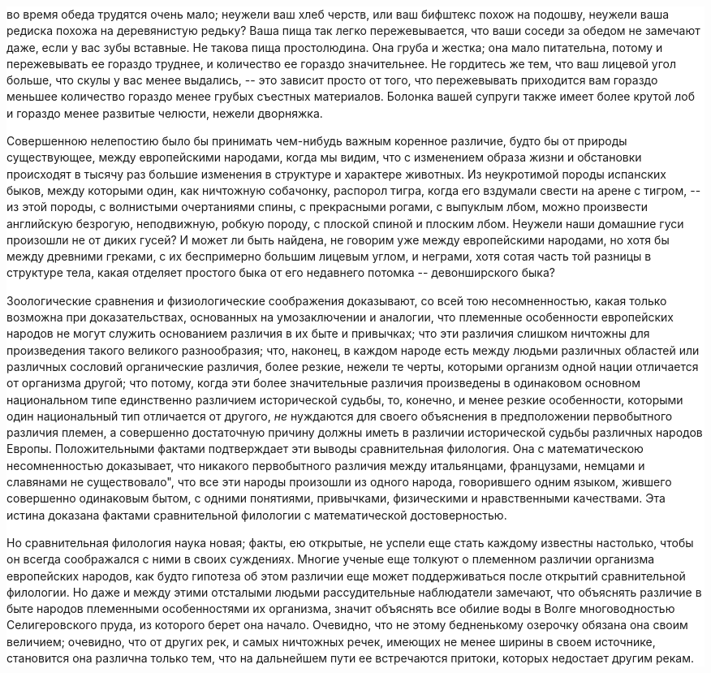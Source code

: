 во время обеда трудятся очень мало; неужели ваш хлеб черств, или ваш бифштекс похож на подошву, неужели ваша редиска  похожа на деревянистую редьку? Ваша пища так легко пережевывается, что  ваши соседи за обедом не замечают даже, если у вас зубы вставные. Не  такова пища простолюдина. Она груба и жестка; она мало питательна,  потому и пережевывать ее гораздо труднее, и количество ее гораздо  значительнее. Не гордитесь же тем, что ваш лицевой угол больше, что  скулы у вас менее выдались, -- это зависит просто от того, что  пережевывать приходится вам гораздо меньшее количество гораздо менее  грубых съестных материалов. Болонка вашей супруги также имеет более  крутой лоб и гораздо менее развитые челюсти, нежели дворняжка.

  Совершенною нелепостию было бы принимать чем-нибудь важным  коренное различие, будто бы от природы существующее, между европейскими  народами, когда мы видим, что с изменением образа жизни и обстановки  происходят в тысячу раз большие изменения в структуре и характере  животных. Из неукротимой породы испанских быков, между которыми один,  как ничтожную собачонку, распорол тигра, когда его вздумали свести на  арене с тигром, -- из этой породы, с волнистыми очертаниями спины, с  прекрасными рогами, с выпуклым лбом, можно произвести английскую  безрогую, неподвижную, робкую породу, с плоской спиной и плоским лбом.  Неужели наши домашние гуси произошли не от диких гусей? И может ли быть  найдена, не говорим уже между европейскими народами, но хотя бы между  древними греками, с их беспримерно большим лицевым углом, и неграми,  хотя сотая часть той разницы в структуре тела, какая отделяет простого  быка от его недавнего потомка -- девонширского быка?

  Зоологические сравнения и физиологические соображения  доказывают, со всей тою несомненностью, какая только возможна при  доказательствах, основанных на умозаключении и аналогии, что племенные  особенности европейских народов не могут служить основанием различия в  их быте и привычках; что эти различия слишком ничтожны для произведения  такого великого разнообразия; что, наконец, в каждом народе есть между  людьми различных областей или различных сословий органические различия,  более резкие, нежели те черты, которыми организм одной нации отличается  от организма другой; что потому, когда эти более значительные различия  произведены в одинаковом основном национальном типе единственно  различием исторической судьбы, то, конечно, и менее резкие особенности,  которыми один национальный тип отличается от другого, *не* нуждаются для своего объяснения в предположении первобытного различия племен, а  совершенно достаточную причину должны иметь в различии исторической  судьбы различных народов Европы. Положительными фактами подтверждает эти выводы сравнительная филология. Она с математическою несомненностью  доказывает, что никакого первобытного различия между итальянцами,  французами, немцами и славянами не существовало", что все эти народы  произошли из одного народа, говорившего одним языком, жившего совершенно одинаковым бытом, с одними понятиями, привычками, физическими и  нравственными качествами. Эта истина доказана фактами сравнительной  филологии с математической достоверностью.

  Но сравнительная филология наука новая; факты, ею открытые,  не успели еще стать каждому известны настолько, чтобы он всегда  соображался с ними в своих суждениях. Многие ученые еще толкуют о  племенном различии организма европейских народов, как будто гипотеза об  этом различии еще может поддерживаться после открытий сравнительной  филологии. Но даже и между этими отсталыми людьми рассудительные  наблюдатели замечают, что объяснять различие в быте народов племенными  особенностями их организма, значит объяснять все обилие воды в Волге  многоводностью Селигеровского пруда, из которого берет она начало.  Очевидно, что не этому бедненькому озерочку обязана она своим величием;  очевидно, что от других рек, и самых ничтожных речек, имеющих не менее  ширины в своем источнике, становится она различна только тем, что на  дальнейшем пути ее встречаются притоки, которых недостает другим рекам.
